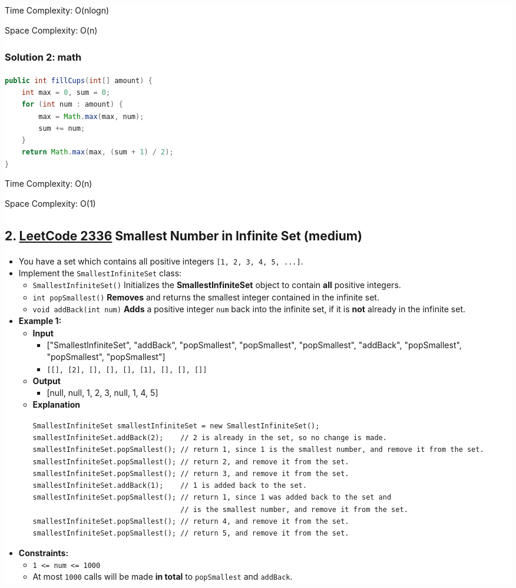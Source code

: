 Time Complexity: O(nlogn)

Space Complexity: O(n)

### Solution 2: math

```java
public int fillCups(int[] amount) {
    int max = 0, sum = 0;
    for (int num : amount) {
        max = Math.max(max, num);
        sum += num;
    }
    return Math.max(max, (sum + 1) / 2);
}
```

Time Complexity: O(n)

Space Complexity: O(1)

## 2. [LeetCode 2336](https://leetcode.com/problems/smallest-number-in-infinite-set/) Smallest Number in Infinite Set (medium)

- You have a set which contains all positive integers `[1, 2, 3, 4, 5, ...]`.
- Implement the `SmallestInfiniteSet` class:
    -   `SmallestInfiniteSet()` Initializes the **SmallestInfiniteSet** object to contain **all** positive integers.
    -   `int popSmallest()` **Removes** and returns the smallest integer contained in the infinite set.
    -   `void addBack(int num)` **Adds** a positive integer `num` back into the infinite set, if it is **not** already in the infinite set.
- **Example 1:**
    - **Input**
        - ["SmallestInfiniteSet", "addBack", "popSmallest", "popSmallest", "popSmallest", "addBack", "popSmallest", "popSmallest", "popSmallest"]
        - `[[], [2], [], [], [], [1], [], [], []]`
    - **Output**
        - [null, null, 1, 2, 3, null, 1, 4, 5]
    - **Explanation**
        ```
        SmallestInfiniteSet smallestInfiniteSet = new SmallestInfiniteSet();
        smallestInfiniteSet.addBack(2);    // 2 is already in the set, so no change is made.
        smallestInfiniteSet.popSmallest(); // return 1, since 1 is the smallest number, and remove it from the set.
        smallestInfiniteSet.popSmallest(); // return 2, and remove it from the set.
        smallestInfiniteSet.popSmallest(); // return 3, and remove it from the set.
        smallestInfiniteSet.addBack(1);    // 1 is added back to the set.
        smallestInfiniteSet.popSmallest(); // return 1, since 1 was added back to the set and
                                           // is the smallest number, and remove it from the set.
        smallestInfiniteSet.popSmallest(); // return 4, and remove it from the set.
        smallestInfiniteSet.popSmallest(); // return 5, and remove it from the set.
        ```
- **Constraints:**
    -   `1 <= num <= 1000`
    -   At most `1000` calls will be made **in total** to `popSmallest` and `addBack`.
